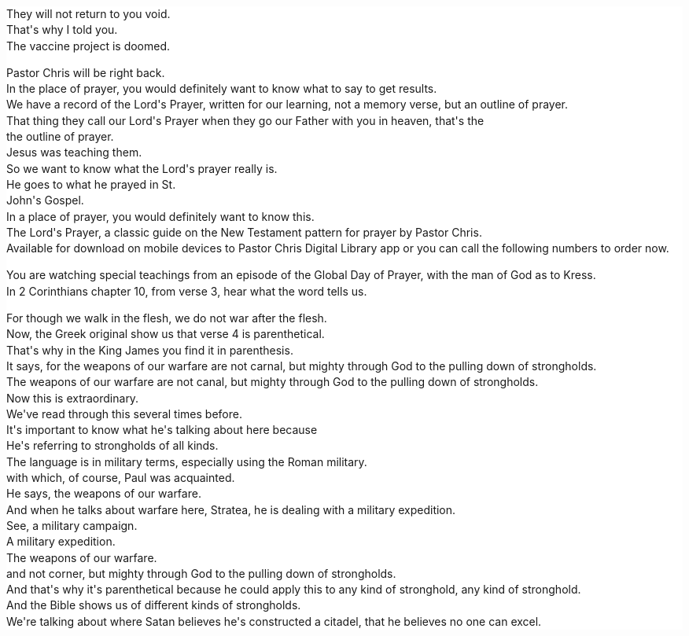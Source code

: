
  
 They will not return to you void.  
That's why I told you.  
The vaccine project is doomed.  


  
 Pastor Chris will be right back.  
In the place of prayer, you would definitely want to know what to say to get results.  
We have a record of the Lord's Prayer, written for our learning, not a memory verse, but an outline of prayer.  
That thing they call our Lord's Prayer when they go our Father with you in heaven, that's the  
 the outline of prayer.  
Jesus was teaching them.  
So we want to know what the Lord's prayer really is.  
He goes to what he prayed in St.  
John's Gospel.  
In a place of prayer, you would definitely want to know this.  
 The Lord's Prayer, a classic guide on the New Testament pattern for prayer by Pastor Chris.  
Available for download on mobile devices to Pastor Chris Digital Library app or you can call the following numbers to order now.  


  
 You are watching special teachings from an episode of the Global Day of Prayer, with the man of God as to Kress.  
In 2 Corinthians chapter 10, from verse 3, hear what the word tells us.  


  
 For though we walk in the flesh, we do not war after the flesh.  
 Now, the Greek original show us that verse 4 is parenthetical.  
That's why in the King James you find it in parenthesis.  
It says, for the weapons of our warfare are not carnal, but mighty through God to the pulling down of strongholds.  
 The weapons of our warfare are not canal, but mighty through God to the pulling down of strongholds.  
Now this is extraordinary.  
We've read through this several times before.  
It's important to know what he's talking about here because  
 He's referring to strongholds of all kinds.  
The language is in military terms, especially using the Roman military.  
 with which, of course, Paul was acquainted.  
He says, the weapons of our warfare.  
And when he talks about warfare here, Stratea, he is dealing with a military expedition.  
See, a military campaign.  
A military expedition.  
The weapons of our warfare.  
 and not corner, but mighty through God to the pulling down of strongholds.  
And that's why it's parenthetical because he could apply this to any kind of stronghold, any kind of stronghold.  
And the Bible shows us of different kinds of strongholds.  
 We're talking about where Satan believes he's constructed a citadel, that he believes no one can excel.  
